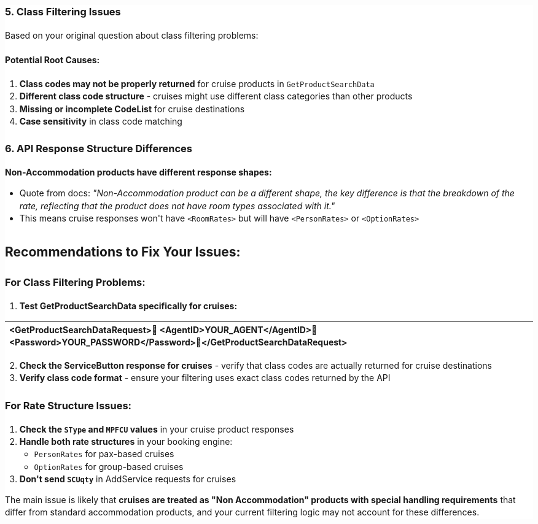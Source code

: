 ### **5\. Class Filtering Issues**

Based on your original question about class filtering problems:

#### **Potential Root Causes:**

1. **Class codes may not be properly returned** for cruise products in `GetProductSearchData`  
2. **Different class code structure** \- cruises might use different class categories than other products  
3. **Missing or incomplete CodeList** for cruise destinations  
4. **Case sensitivity** in class code matching

### **6\. API Response Structure Differences**

**Non-Accommodation products have different response shapes:**

* Quote from docs: *"Non-Accommodation product can be a different shape, the key difference is that the breakdown of the rate, reflecting that the product does not have room types associated with it."*  
* This means cruise responses won't have `<RoomRates>` but will have `<PersonRates>` or `<OptionRates>`

## **Recommendations to Fix Your Issues:**

### **For Class Filtering Problems:**

1. **Test GetProductSearchData specifically for cruises:**

| \<GetProductSearchDataRequest\>  \<AgentID\>YOUR\_AGENT\</AgentID\>  \<Password\>YOUR\_PASSWORD\</Password\>\</GetProductSearchDataRequest\> |
| :---- |

2. **Check the ServiceButton response for cruises** \- verify that class codes are actually returned for cruise destinations  
3. **Verify class code format** \- ensure your filtering uses exact class codes returned by the API

### **For Rate Structure Issues:**

1. **Check the `SType` and `MPFCU` values** in your cruise product responses  
2. **Handle both rate structures** in your booking engine:  
   * `PersonRates` for pax-based cruises  
   * `OptionRates` for group-based cruises  
3. **Don't send `SCUqty`** in AddService requests for cruises

The main issue is likely that **cruises are treated as "Non Accommodation" products with special handling requirements** that differ from standard accommodation products, and your current filtering logic may not account for these differences.

